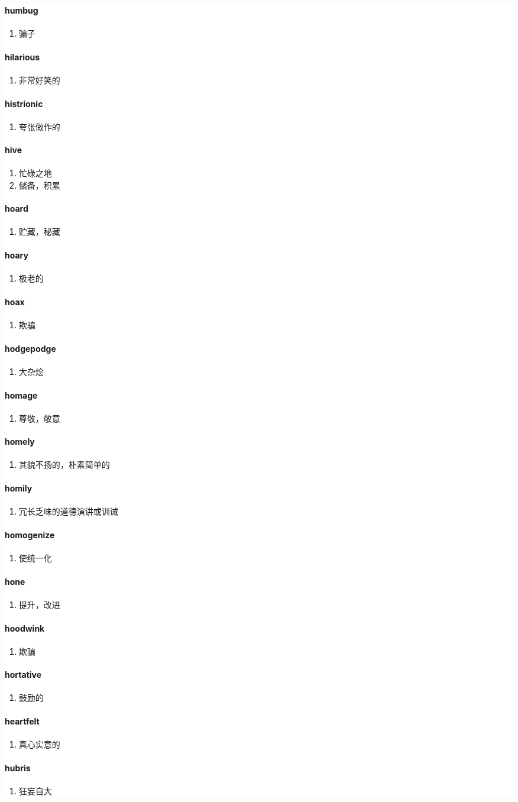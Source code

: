 #### humbug
1. 骗子

#### hilarious
1. 非常好笑的

#### histrionic
1. 夸张做作的

#### hive
1. 忙碌之地
2. 储备，积累

#### hoard
1. 贮藏，秘藏

#### hoary
1. 极老的

#### hoax
1. 欺骗

#### hodgepodge
1. 大杂烩

#### homage
1. 尊敬，敬意

#### homely
1. 其貌不扬的，朴素简单的

#### homily
1. 冗长乏味的道德演讲或训诫

#### homogenize
1. 使统一化

#### hone
1. 提升，改进

#### hoodwink
1. 欺骗

#### hortative
1. 鼓励的

#### heartfelt
1. 真心实意的

#### hubris
1. 狂妄自大
